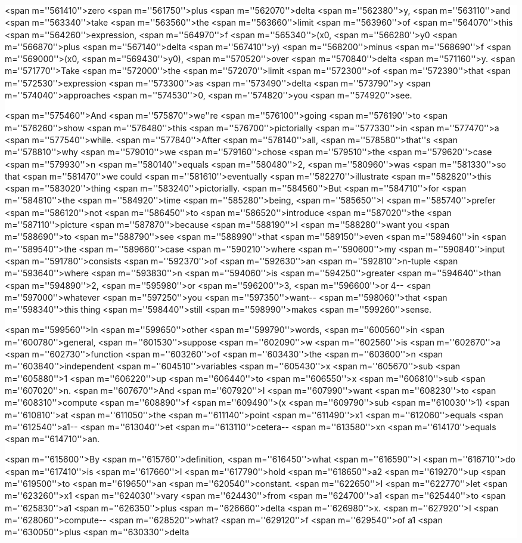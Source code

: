   <span m=''561410''>zero</span> <span m=''561750''>plus</span> <span m=''562070''>delta</span>
  <span m=''562380''>y,</span> <span m=''563110''>and</span> <span m=''563340''>take</span>
  <span m=''563560''>the</span> <span m=''563660''>limit</span> <span m=''563960''>of</span>
  <span m=''564070''>this</span> <span m=''564260''>expression,</span> <span m=''564970''>f</span>
  <span m=''565340''>(x0,</span> <span m=''566280''>y0</span> <span m=''566870''>plus</span>
  <span m=''567140''>delta</span> <span m=''567410''>y)</span> <span m=''568200''>minus</span>
  <span m=''568690''>f</span> <span m=''569000''>(x0,</span> <span m=''569430''>y0),</span>
  <span m=''570520''>over</span> <span m=''570840''>delta</span> <span m=''571160''>y.</span>
  <span m=''571770''>Take</span> <span m=''572000''>the</span> <span m=''572070''>limit</span>
  <span m=''572300''>of</span> <span m=''572390''>that</span> <span m=''572530''>expression</span>
  <span m=''573300''>as</span> <span m=''573490''>delta</span> <span m=''573790''>y</span>
  <span m=''574040''>approaches</span> <span m=''574530''>0,</span> <span m=''574820''>you</span>
  <span m=''574920''>see.</span> </p><p><span m=''575460''>And</span> <span m=''575870''>we''re</span>
  <span m=''576100''>going</span> <span m=''576190''>to</span> <span m=''576260''>show</span>
  <span m=''576480''>this</span> <span m=''576700''>pictorially</span> <span m=''577330''>in</span>
  <span m=''577470''>a</span> <span m=''577540''>while.</span> <span m=''577840''>After</span>
  <span m=''578140''>all,</span> <span m=''578580''>that''s</span> <span m=''578810''>why</span>
  <span m=''579010''>we</span> <span m=''579160''>chose</span> <span m=''579510''>the</span>
  <span m=''579620''>case</span> <span m=''579930''>n</span> <span m=''580140''>equals</span>
  <span m=''580480''>2,</span> <span m=''580960''>was</span> <span m=''581330''>so
  that</span> <span m=''581470''>we could</span> <span m=''581610''>eventually</span>
  <span m=''582270''>illustrate</span> <span m=''582820''>this</span> <span m=''583020''>thing</span>
  <span m=''583240''>pictorially.</span> <span m=''584560''>But</span> <span m=''584710''>for</span>
  <span m=''584810''>the</span> <span m=''584920''>time</span> <span m=''585280''>being,</span>
  <span m=''585650''>I</span> <span m=''585740''>prefer</span> <span m=''586120''>not</span>
  <span m=''586450''>to</span> <span m=''586520''>introduce</span> <span m=''587020''>the</span>
  <span m=''587110''>picture</span> <span m=''587870''>because</span> <span m=''588190''>I</span>
  <span m=''588280''>want you</span> <span m=''588690''>to</span> <span m=''588790''>see</span>
  <span m=''588990''>that</span> <span m=''589150''>even</span> <span m=''589460''>in</span>
  <span m=''589540''>the</span> <span m=''589660''>case</span> <span m=''590210''>where</span>
  <span m=''590600''>my</span> <span m=''590840''>input</span> <span m=''591780''>consists</span>
  <span m=''592370''>of</span> <span m=''592630''>an</span> <span m=''592810''>n-tuple</span>
  <span m=''593640''>where</span> <span m=''593830''>n</span> <span m=''594060''>is</span>
  <span m=''594250''>greater</span> <span m=''594640''>than</span> <span m=''594890''>2,</span>
  <span m=''595980''>or</span> <span m=''596200''>3,</span> <span m=''596600''>or
  4--</span> <span m=''597000''>whatever</span> <span m=''597250''>you</span> <span
  m=''597350''>want--</span> <span m=''598060''>that</span> <span m=''598340''>this
  thing</span> <span m=''598440''>still</span> <span m=''598990''>makes</span> <span
  m=''599260''>sense.</span> </p><p><span m=''599560''>In</span> <span m=''599650''>other</span>
  <span m=''599790''>words,</span> <span m=''600560''>in</span> <span m=''600780''>general,</span>
  <span m=''601530''>suppose</span> <span m=''602090''>w</span> <span m=''602560''>is</span>
  <span m=''602670''>a</span> <span m=''602730''>function</span> <span m=''603260''>of</span>
  <span m=''603430''>the</span> <span m=''603600''>n</span> <span m=''603840''>independent</span>
  <span m=''604510''>variables</span> <span m=''605430''>x</span> <span m=''605670''>sub</span>
  <span m=''605880''>1</span> <span m=''606220''>up</span> <span m=''606440''>to</span>
  <span m=''606550''>x</span> <span m=''606810''>sub</span> <span m=''607020''>n.</span>
  <span m=''607670''>And</span> <span m=''607920''>I</span> <span m=''607990''>want</span>
  <span m=''608230''>to</span> <span m=''608310''>compute</span> <span m=''608890''>f</span>
  <span m=''609490''>(x</span> <span m=''609790''>sub</span> <span m=''610030''>1)</span>
  <span m=''610810''>at</span> <span m=''611050''>the</span> <span m=''611140''>point</span>
  <span m=''611490''>x1</span> <span m=''612060''>equals</span> <span m=''612540''>a1--</span>
  <span m=''613040''>et</span> <span m=''613110''>cetera--</span> <span m=''613580''>xn</span>
  <span m=''614170''>equals</span> <span m=''614710''>an.</span> </p><p><span m=''615600''>By</span>
  <span m=''615760''>definition,</span> <span m=''616450''>what</span> <span m=''616590''>I</span>
  <span m=''616710''>do</span> <span m=''617410''>is</span> <span m=''617660''>I</span>
  <span m=''617790''>hold</span> <span m=''618650''>a2</span> <span m=''619270''>up</span>
  <span m=''619500''>to</span> <span m=''619650''>an</span> <span m=''620540''>constant.</span>
  <span m=''622650''>I</span> <span m=''622770''>let</span> <span m=''623260''>x1</span>
  <span m=''624030''>vary</span> <span m=''624430''>from</span> <span m=''624700''>a1</span>
  <span m=''625440''>to</span> <span m=''625830''>a1</span> <span m=''626350''>plus</span>
  <span m=''626660''>delta</span> <span m=''626980''>x.</span> <span m=''627920''>I</span>
  <span m=''628060''>compute--</span> <span m=''628520''>what?</span> <span m=''629120''>f</span>
  <span m=''629540''>of a1</span> <span m=''630050''>plus</span> <span m=''630330''>delta</span>